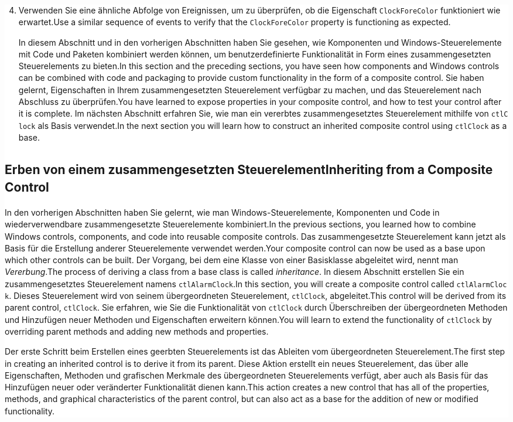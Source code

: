 4.  <span data-ttu-id="6c3f9-180">Verwenden Sie eine ähnliche Abfolge von Ereignissen, um zu überprüfen, ob die Eigenschaft `ClockForeColor` funktioniert wie erwartet.</span><span class="sxs-lookup"><span data-stu-id="6c3f9-180">Use a similar sequence of events to verify that the `ClockForeColor` property is functioning as expected.</span></span>  
  
     <span data-ttu-id="6c3f9-181">In diesem Abschnitt und in den vorherigen Abschnitten haben Sie gesehen, wie Komponenten und Windows-Steuerelemente mit Code und Paketen kombiniert werden können, um benutzerdefinierte Funktionalität in Form eines zusammengesetzten Steuerelements zu bieten.</span><span class="sxs-lookup"><span data-stu-id="6c3f9-181">In this section and the preceding sections, you have seen how components and Windows controls can be combined with code and packaging to provide custom functionality in the form of a composite control.</span></span> <span data-ttu-id="6c3f9-182">Sie haben gelernt, Eigenschaften in Ihrem zusammengesetzten Steuerelement verfügbar zu machen, und das Steuerelement nach Abschluss zu überprüfen.</span><span class="sxs-lookup"><span data-stu-id="6c3f9-182">You have learned to expose properties in your composite control, and how to test your control after it is complete.</span></span> <span data-ttu-id="6c3f9-183">Im nächsten Abschnitt erfahren Sie, wie man ein vererbtes zusammengesetztes Steuerelement mithilfe von `ctlClock` als Basis verwendet.</span><span class="sxs-lookup"><span data-stu-id="6c3f9-183">In the next section you will learn how to construct an inherited composite control using `ctlClock` as a base.</span></span>  
  
## <a name="inheriting-from-a-composite-control"></a><span data-ttu-id="6c3f9-184">Erben von einem zusammengesetzten Steuerelement</span><span class="sxs-lookup"><span data-stu-id="6c3f9-184">Inheriting from a Composite Control</span></span>  
 <span data-ttu-id="6c3f9-185">In den vorherigen Abschnitten haben Sie gelernt, wie man Windows-Steuerelemente, Komponenten und Code in wiederverwendbare zusammengesetzte Steuerelemente kombiniert.</span><span class="sxs-lookup"><span data-stu-id="6c3f9-185">In the previous sections, you learned how to combine Windows controls, components, and code into reusable composite controls.</span></span> <span data-ttu-id="6c3f9-186">Das zusammengesetzte Steuerelement kann jetzt als Basis für die Erstellung anderer Steuerelemente verwendet werden.</span><span class="sxs-lookup"><span data-stu-id="6c3f9-186">Your composite control can now be used as a base upon which other controls can be built.</span></span> <span data-ttu-id="6c3f9-187">Der Vorgang, bei dem eine Klasse von einer Basisklasse abgeleitet wird, nennt man *Vererbung*.</span><span class="sxs-lookup"><span data-stu-id="6c3f9-187">The process of deriving a class from a base class is called *inheritance*.</span></span> <span data-ttu-id="6c3f9-188">In diesem Abschnitt erstellen Sie ein zusammengesetztes Steuerelement namens `ctlAlarmClock`.</span><span class="sxs-lookup"><span data-stu-id="6c3f9-188">In this section, you will create a composite control called `ctlAlarmClock`.</span></span> <span data-ttu-id="6c3f9-189">Dieses Steuerelement wird von seinem übergeordneten Steuerelement, `ctlClock`, abgeleitet.</span><span class="sxs-lookup"><span data-stu-id="6c3f9-189">This control will be derived from its parent control, `ctlClock`.</span></span> <span data-ttu-id="6c3f9-190">Sie erfahren, wie Sie die Funktionalität von `ctlClock` durch Überschreiben der übergeordneten Methoden und Hinzufügen neuer Methoden und Eigenschaften erweitern können.</span><span class="sxs-lookup"><span data-stu-id="6c3f9-190">You will learn to extend the functionality of `ctlClock` by overriding parent methods and adding new methods and properties.</span></span>  
  
 <span data-ttu-id="6c3f9-191">Der erste Schritt beim Erstellen eines geerbten Steuerelements ist das Ableiten vom übergeordneten Steuerelement.</span><span class="sxs-lookup"><span data-stu-id="6c3f9-191">The first step in creating an inherited control is to derive it from its parent.</span></span> <span data-ttu-id="6c3f9-192">Diese Aktion erstellt ein neues Steuerelement, das über alle Eigenschaften, Methoden und grafischen Merkmale des übergeordneten Steuerelements verfügt, aber auch als Basis für das Hinzufügen neuer oder veränderter Funktionalität dienen kann.</span><span class="sxs-lookup"><span data-stu-id="6c3f9-192">This action creates a new control that has all of the properties, methods, and graphical characteristics of the parent control, but can also act as a base for the addition of new or modified functionality.</span></span>  
  